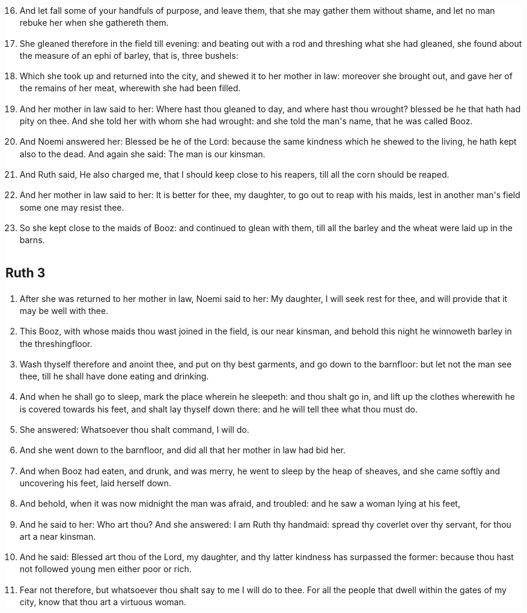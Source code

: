 16. And let fall some of your handfuls of purpose, and leave them, that she may gather them without shame, and let no man rebuke her when she gathereth them.

17. She gleaned therefore in the field till evening: and beating out with a rod and threshing what she had gleaned, she found about the measure of an ephi of barley, that is, three bushels:

18. Which she took up and returned into the city, and shewed it to her mother in law: moreover she brought out, and gave her of the remains of her meat, wherewith she had been filled.

19. And her mother in law said to her: Where hast thou gleaned to day, and where hast thou wrought? blessed be he that hath had pity on thee. And she told her with whom she had wrought: and she told the man's name, that he was called Booz.

20. And Noemi answered her: Blessed be he of the Lord: because the same kindness which he shewed to the living, he hath kept also to the dead. And again she said: The man is our kinsman.

21. And Ruth said, He also charged me, that I should keep close to his reapers, till all the corn should be reaped.

22. And her mother in law said to her: It is better for thee, my daughter, to go out to reap with his maids, lest in another man's field some one may resist thee.

23. So she kept close to the maids of Booz: and continued to glean with them, till all the barley and the wheat were laid up in the barns.

## Ruth 3

1. After she was returned to her mother in law, Noemi said to her: My daughter, I will seek rest for thee, and will provide that it may be well with thee.

2. This Booz, with whose maids thou wast joined in the field, is our near kinsman, and behold this night he winnoweth barley in the threshingfloor.

3. Wash thyself therefore and anoint thee, and put on thy best garments, and go down to the barnfloor: but let not the man see thee, till he shall have done eating and drinking.

4. And when he shall go to sleep, mark the place wherein he sleepeth: and thou shalt go in, and lift up the clothes wherewith he is covered towards his feet, and shalt lay thyself down there: and he will tell thee what thou must do.

5. She answered: Whatsoever thou shalt command, I will do.

6. And she went down to the barnfloor, and did all that her mother in law had bid her.

7. And when Booz had eaten, and drunk, and was merry, he went to sleep by the heap of sheaves, and she came softly and uncovering his feet, laid herself down.

8. And behold, when it was now midnight the man was afraid, and troubled: and he saw a woman lying at his feet,

9. And he said to her: Who art thou? And she answered: I am Ruth thy handmaid: spread thy coverlet over thy servant, for thou art a near kinsman.

10. And he said: Blessed art thou of the Lord, my daughter, and thy latter kindness has surpassed the former: because thou hast not followed young men either poor or rich.

11. Fear not therefore, but whatsoever thou shalt say to me I will do to thee. For all the people that dwell within the gates of my city, know that thou art a virtuous woman.
